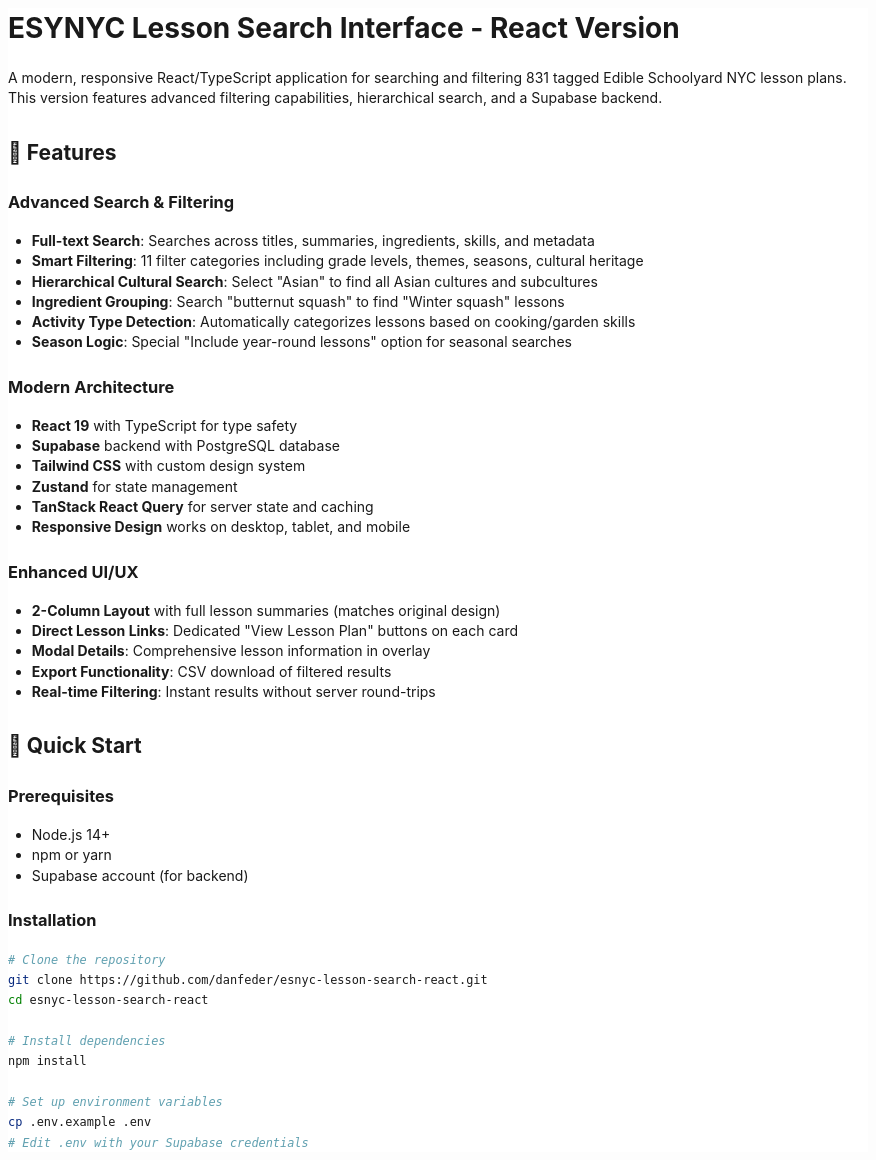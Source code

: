 # ESYNYC Lesson Search Interface - React Version

A modern, responsive React/TypeScript application for searching and filtering 831 tagged Edible Schoolyard NYC lesson plans. This version features advanced filtering capabilities, hierarchical search, and a Supabase backend.

## 🌟 Features

### Advanced Search & Filtering
- **Full-text Search**: Searches across titles, summaries, ingredients, skills, and metadata
- **Smart Filtering**: 11 filter categories including grade levels, themes, seasons, cultural heritage
- **Hierarchical Cultural Search**: Select "Asian" to find all Asian cultures and subcultures
- **Ingredient Grouping**: Search "butternut squash" to find "Winter squash" lessons
- **Activity Type Detection**: Automatically categorizes lessons based on cooking/garden skills
- **Season Logic**: Special "Include year-round lessons" option for seasonal searches

### Modern Architecture
- **React 19** with TypeScript for type safety
- **Supabase** backend with PostgreSQL database
- **Tailwind CSS** with custom design system
- **Zustand** for state management
- **TanStack React Query** for server state and caching
- **Responsive Design** works on desktop, tablet, and mobile

### Enhanced UI/UX
- **2-Column Layout** with full lesson summaries (matches original design)
- **Direct Lesson Links**: Dedicated "View Lesson Plan" buttons on each card
- **Modal Details**: Comprehensive lesson information in overlay
- **Export Functionality**: CSV download of filtered results
- **Real-time Filtering**: Instant results without server round-trips

## 🚀 Quick Start

### Prerequisites
- Node.js 14+ 
- npm or yarn
- Supabase account (for backend)

### Installation

```bash
# Clone the repository
git clone https://github.com/danfeder/esnyc-lesson-search-react.git
cd esnyc-lesson-search-react

# Install dependencies
npm install

# Set up environment variables
cp .env.example .env
# Edit .env with your Supabase credentials
```
